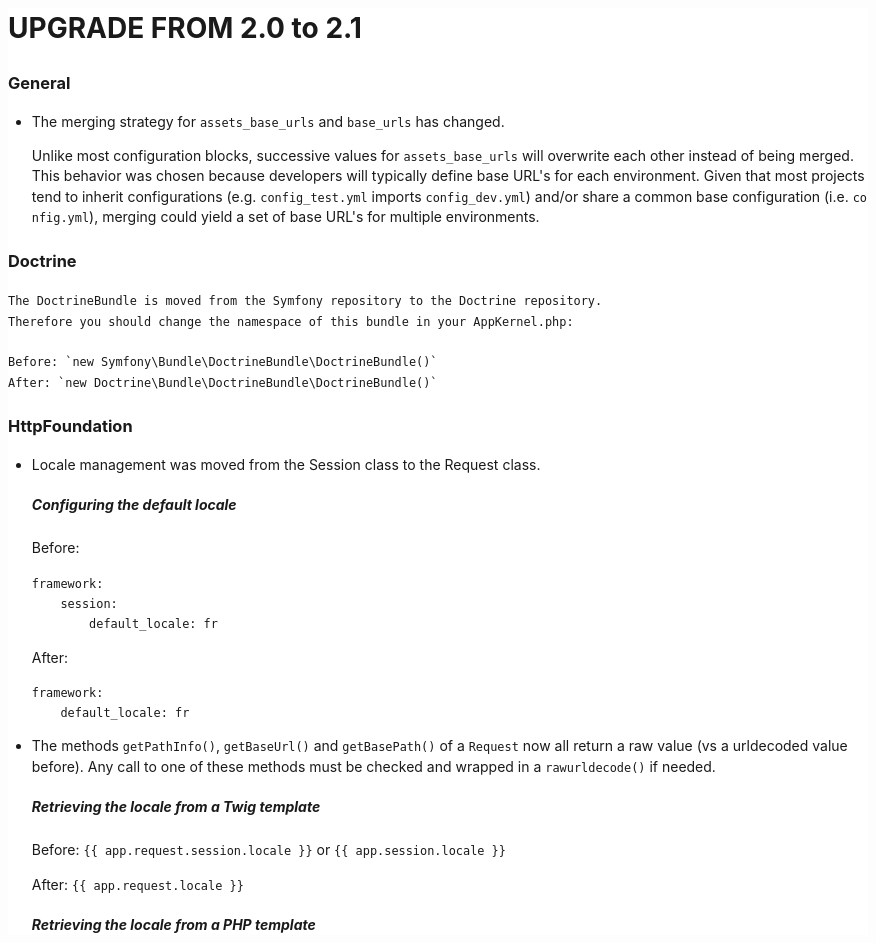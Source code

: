 ﻿UPGRADE FROM 2.0 to 2.1
=======================

### General

  * The merging strategy for `assets_base_urls` and `base_urls` has changed.

    Unlike most configuration blocks, successive values for `assets_base_urls`
    will overwrite each other instead of being merged. This behavior was chosen
    because developers will typically define base URL's for each environment.
    Given that most projects tend to inherit configurations (e.g.
    `config_test.yml` imports `config_dev.yml`) and/or share a common base
    configuration (i.e. `config.yml`), merging could yield a set of base URL's
    for multiple environments.

### Doctrine

    The DoctrineBundle is moved from the Symfony repository to the Doctrine repository.
    Therefore you should change the namespace of this bundle in your AppKernel.php:

    Before: `new Symfony\Bundle\DoctrineBundle\DoctrineBundle()`
    After: `new Doctrine\Bundle\DoctrineBundle\DoctrineBundle()`

### HttpFoundation

  * Locale management was moved from the Session class to the Request class.

    ##### Configuring the default locale

    Before:

    ```
    framework:
        session:
            default_locale: fr
    ```

    After:

    ```
    framework:
        default_locale: fr
    ```

  * The methods `getPathInfo()`, `getBaseUrl()` and `getBasePath()` of
    a `Request` now all return a raw value (vs a urldecoded value before). Any call
    to one of these methods must be checked and wrapped in a `rawurldecode()` if
    needed.

    ##### Retrieving the locale from a Twig template

    Before: `{{ app.request.session.locale }}` or `{{ app.session.locale }}`

    After: `{{ app.request.locale }}`

    ##### Retrieving the locale from a PHP template
